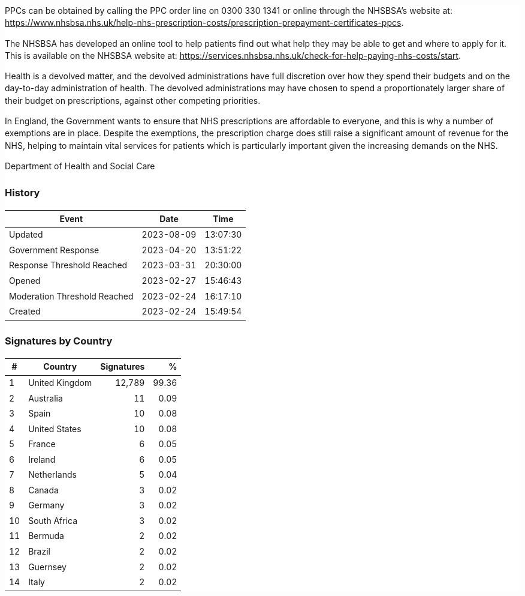 PPCs can be obtained by calling the PPC order line on 0300 330 1341 or online through the NHSBSA’s website at:
https://www.nhsbsa.nhs.uk/help-nhs-prescription-costs/prescription-prepayment-certificates-ppcs. 

The NHSBSA has developed an online tool to help patients find out what help they may be able to get and where to apply for it. This is available on the NHSBSA website at: https://services.nhsbsa.nhs.uk/check-for-help-paying-nhs-costs/start. 

Health is a devolved matter, and the devolved administrations have full discretion over how they spend their budgets and on the day-to-day administration of health. The devolved administrations may have chosen to spend a proportionately larger share of their budget on prescriptions, against other competing priorities. 

In England, the Government wants to ensure that NHS prescriptions are affordable to everyone, and this is why a number of exemptions are in place. Despite the exemptions, the prescription charge does still raise a significant amount of revenue for the NHS, helping to maintain vital services for patients which is particularly important given the increasing demands on the NHS.

Department of Health and Social Care

### History

| Event | Date | Time |
| - | - | - |
| Updated | 2023-08-09 | 13:07:30 |
| Government Response | 2023-04-20 | 13:51:22 |
| Response Threshold Reached | 2023-03-31 | 20:30:00 |
| Opened | 2023-02-27 | 15:46:43 |
| Moderation Threshold Reached | 2023-02-24 | 16:17:10 |
| Created | 2023-02-24 | 15:49:54 |

### Signatures by Country

| # | Country | Signatures | % |
| - | - | -: | -: |
| 1 | United Kingdom | 12,789 | 99.36 |
| 2 | Australia | 11 | 0.09 |
| 3 | Spain | 10 | 0.08 |
| 4 | United States | 10 | 0.08 |
| 5 | France | 6 | 0.05 |
| 6 | Ireland | 6 | 0.05 |
| 7 | Netherlands | 5 | 0.04 |
| 8 | Canada | 3 | 0.02 |
| 9 | Germany | 3 | 0.02 |
| 10 | South Africa | 3 | 0.02 |
| 11 | Bermuda | 2 | 0.02 |
| 12 | Brazil | 2 | 0.02 |
| 13 | Guernsey | 2 | 0.02 |
| 14 | Italy | 2 | 0.02 |